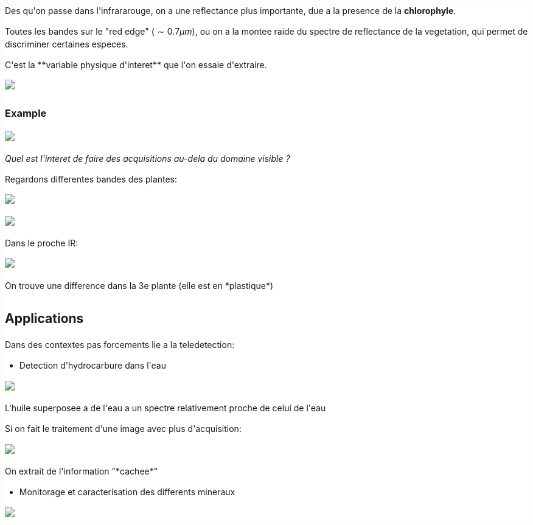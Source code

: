 Des qu'on passe dans l'infrararouge, on a une reflectance plus importante, due a la presence de la **chlorophyle**. 

Toutes les bandes sur le "red edge" ($\sim 0.7\mu m$), ou on a la montee raide du spectre de reflectance de la vegetation, qui permet de discriminer certaines especes.

<div class="alert alert-success" role="alert" markdown="1">
C'est la **variable physique d'interet** que l'on essaie d'extraire.
</div>

![](https://i.imgur.com/uHLfe5d.png)

### Example

![](https://i.imgur.com/YBboNVS.png)

*Quel est l'interet de faire des acquisitions au-dela du domaine visible ?*

Regardons differentes bandes des plantes:

![](https://i.imgur.com/vapwbhk.png)

![](https://i.imgur.com/UTdkBst.png)

Dans le proche IR:

![](https://i.imgur.com/29Y4dsT.png)

<div class="alert alert-success" role="alert" markdown="1">
On trouve une difference dans la 3e plante (elle est en *plastique*)
</div>

## Applications

Dans des contextes pas forcements lie a la teledetection:

- Detection d'hydrocarbure dans l'eau

![](https://i.imgur.com/JeFQwzA.png)

<div class="alert alert-warning" role="alert" markdown="1">
L'huile superposee a de l'eau a un spectre relativement proche de celui de l'eau
</div>

Si on fait le traitement d'une image avec plus d'acquisition:

![](https://i.imgur.com/jBNomzy.png)

<div class="alert alert-success" role="alert" markdown="1">
On extrait de l'information "*cachee*"
</div>

- Monitorage et caracterisation des differents mineraux

![](https://i.imgur.com/1SRSCHu.png)
